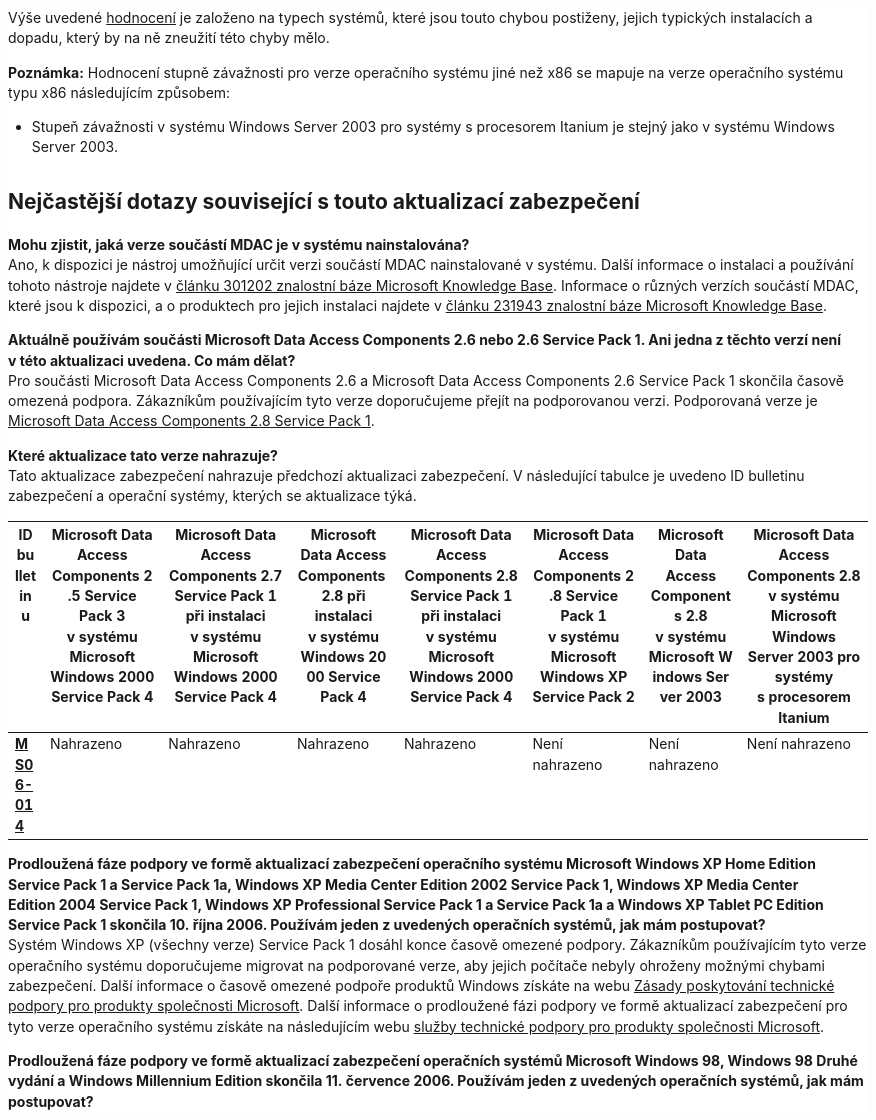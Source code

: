 Výše uvedené [hodnocení](http://go.microsoft.com/fwlink/?linkid=21140) je založeno na typech systémů, které jsou touto chybou postiženy, jejich typických instalacích a dopadu, který by na ně zneužití této chyby mělo.

**Poznámka:** Hodnocení stupně závažnosti pro verze operačního systému jiné než x86 se mapuje na verze operačního systému typu x86 následujícím způsobem:

-   Stupeň závažnosti v systému Windows Server 2003 pro systémy s procesorem Itanium je stejný jako v systému Windows Server 2003.

Nejčastější dotazy související s touto aktualizací zabezpečení
--------------------------------------------------------------

**Mohu zjistit, jaká verze součástí MDAC je v systému nainstalována?**  
Ano, k dispozici je nástroj umožňující určit verzi součástí MDAC nainstalované v systému. Další informace o instalaci a používání tohoto nástroje najdete v [článku 301202 znalostní báze Microsoft Knowledge Base](http://support.microsoft.com/kb/301202). Informace o různých verzích součástí MDAC, které jsou k dispozici, a o produktech pro jejich instalaci najdete v [článku 231943 znalostní báze Microsoft Knowledge Base](http://support.microsoft.com/kb/231943).

**Aktuálně používám součásti Microsoft Data Access Components 2.6 nebo 2.6 Service Pack 1. Ani jedna z těchto verzí není v této aktualizaci uvedena. Co mám dělat?**  
Pro součásti Microsoft Data Access Components 2.6 a Microsoft Data Access Components 2.6 Service Pack 1 skončila časově omezená podpora. Zákazníkům používajícím tyto verze doporučujeme přejít na podporovanou verzi. Podporovaná verze je [Microsoft Data Access Components 2.8 Service Pack 1](http://msdn.microsoft.com/data/ref/mdac/downloads).

**Které aktualizace tato verze nahrazuje?**  
Tato aktualizace zabezpečení nahrazuje předchozí aktualizaci zabezpečení. V následující tabulce je uvedeno ID bulletinu zabezpečení a operační systémy, kterých se aktualizace týká.

| ID bulletinu                                                            | Microsoft Data Access Components 2.5 Service Pack 3 v systému Microsoft Windows 2000 Service Pack 4 | Microsoft Data Access Components 2.7 Service Pack 1 při instalaci v systému Microsoft Windows 2000 Service Pack 4 | Microsoft Data Access Components 2.8 při instalaci v systému Windows 2000 Service Pack 4 | Microsoft Data Access Components 2.8 Service Pack 1 při instalaci v systému Microsoft Windows 2000 Service Pack 4 | Microsoft Data Access Components 2.8 Service Pack 1 v systému Microsoft Windows XP Service Pack 2 | Microsoft Data Access Components 2.8 v systému Microsoft Windows Server 2003 | Microsoft Data Access Components 2.8 v systému Microsoft Windows Server 2003 pro systémy s procesorem Itanium |
|-------------------------------------------------------------------------|-----------------------------------------------------------------------------------------------------|-------------------------------------------------------------------------------------------------------------------|------------------------------------------------------------------------------------------|-------------------------------------------------------------------------------------------------------------------|---------------------------------------------------------------------------------------------------|------------------------------------------------------------------------------|---------------------------------------------------------------------------------------------------------------|
| [**MS06-014**](http://technet.microsoft.com/security/bulletin/ms06-014) | Nahrazeno                                                                                           | Nahrazeno                                                                                                         | Nahrazeno                                                                                | Nahrazeno                                                                                                         | Není nahrazeno                                                                                    | Není nahrazeno                                                               | Není nahrazeno                                                                                                |

**Prodloužená fáze podpory ve formě aktualizací zabezpečení operačního systému Microsoft Windows XP Home Edition Service Pack 1 a Service Pack 1a, Windows XP Media Center Edition 2002 Service Pack 1, Windows XP Media Center Edition 2004 Service Pack 1, Windows XP Professional Service Pack 1 a Service Pack 1a a Windows XP Tablet PC Edition Service Pack 1 skončila 10. října 2006. Používám jeden z uvedených operačních systémů, jak mám postupovat?**  
Systém Windows XP (všechny verze) Service Pack 1 dosáhl konce časově omezené podpory. Zákazníkům používajícím tyto verze operačního systému doporučujeme migrovat na podporované verze, aby jejich počítače nebyly ohroženy možnými chybami zabezpečení. Další informace o časově omezené podpoře produktů Windows získáte na webu [Zásady poskytování technické podpory pro produkty společnosti Microsoft](http://go.microsoft.com/fwlink/?linkid=21742). Další informace o prodloužené fázi podpory ve formě aktualizací zabezpečení pro tyto verze operačního systému získáte na následujícím webu [služby technické podpory pro produkty společnosti Microsoft](http://go.microsoft.com/fwlink/?linkid=33328).

**Prodloužená fáze podpory ve formě aktualizací zabezpečení operačních systémů Microsoft Windows 98, Windows 98 Druhé vydání a Windows Millennium Edition skončila 11. července 2006. Používám jeden z uvedených operačních systémů, jak mám postupovat?**  